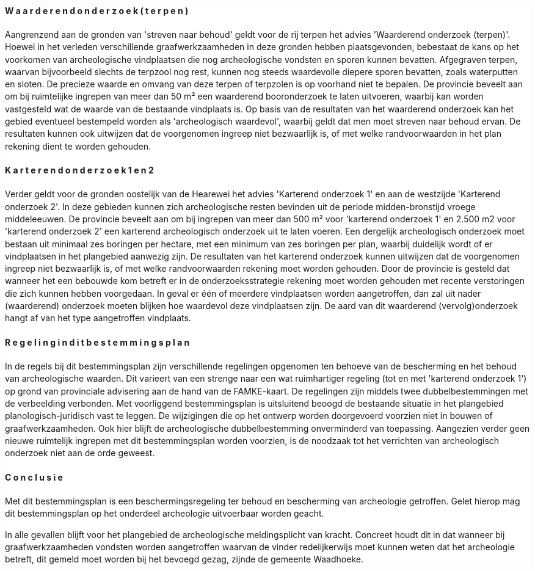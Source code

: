 #### W a a r d e r e n d o n d e r z o e k ( t e r p e n )

Aangrenzend aan de gronden van 'streven naar behoud' geldt voor de rij terpen het advies 'Waarderend onderzoek (terpen)'. Hoewel in het verleden verschillende graafwerkzaamheden in deze gronden hebben plaatsgevonden, bebestaat de kans op het voorkomen van archeologische vindplaatsen die nog archeologische vondsten en sporen kunnen bevatten. Afgegraven terpen, waarvan bijvoorbeeld slechts de terpzool nog rest, kunnen nog steeds waardevolle diepere sporen bevatten, zoals waterputten en sloten. De precieze waarde en omvang van deze terpen of terpzolen is op voorhand niet te bepalen. De provincie beveelt aan om bij ruimtelijke ingrepen van meer dan 50 m² een waarderend booronderzoek te laten uitvoeren, waarbij kan worden vastgesteld wat de waarde van de bestaande vindplaats is. Op basis van de resultaten van het waarderend onderzoek kan het gebied eventueel bestempeld worden als 'archeologisch waardevol', waarbij geldt dat men moet streven naar behoud ervan. De resultaten kunnen ook uitwijzen dat de voorgenomen ingreep niet bezwaarlijk is, of met welke randvoorwaarden in het plan rekening dient te worden gehouden.

#### K a r t e r e n d o n d e r z o e k 1 e n 2

Verder geldt voor de gronden oostelijk van de Hearewei het advies 'Karterend onderzoek 1' en aan de westzijde 'Karterend onderzoek 2'. In deze gebieden kunnen zich archeologische resten bevinden uit de periode midden-bronstijd vroege middeleeuwen. De provincie beveelt aan om bij ingrepen van meer dan 500 m² voor 'karterend onderzoek 1' en 2.500 m2 voor 'karterend onderzoek 2' een karterend archeologisch onderzoek uit te laten voeren. Een dergelijk archeologisch onderzoek moet bestaan uit minimaal zes boringen per hectare, met een minimum van zes boringen per plan, waarbij duidelijk wordt of er vindplaatsen in het plangebied aanwezig zijn. De resultaten van het karterend onderzoek kunnen uitwijzen dat de voorgenomen ingreep niet bezwaarlijk is, of met welke randvoorwaarden rekening moet worden gehouden. Door de provincie is gesteld dat wanneer het een bebouwde kom betreft er in de onderzoeksstrategie rekening moet worden gehouden met recente verstoringen die zich kunnen hebben voorgedaan. In geval er één of meerdere vindplaatsen worden aangetroffen, dan zal uit nader (waarderend) onderzoek moeten blijken hoe waardevol deze vindplaatsen zijn. De aard van dit waarderend (vervolg)onderzoek hangt af van het type aangetroffen vindplaats.

#### **R e g e l i n g i n d i t b e s t e m m i n g s p l a n**

In de regels bij dit bestemmingsplan zijn verschillende regelingen opgenomen ten behoeve van de bescherming en het behoud van archeologische waarden. Dit varieert van een strenge naar een wat ruimhartiger regeling (tot en met 'karterend onderzoek 1') op grond van provinciale advisering aan de hand van de FAMKE-kaart. De regelingen zijn middels twee dubbelbestemmingen met de verbeelding verbonden. Met voorliggend bestemmingsplan is uitsluitend beoogd de bestaande situatie in het plangebied planologisch-juridisch vast te leggen. De wijzigingen die op het ontwerp worden doorgevoerd voorzien niet in bouwen of graafwerkzaamheden. Ook hier blijft de archeologische dubbelbestemming onverminderd van toepassing. Aangezien verder geen nieuwe ruimtelijk ingrepen met dit bestemmingsplan worden voorzien, is de noodzaak tot het verrichten van archeologisch onderzoek niet aan de orde geweest.

#### **C o n c l u s i e**

Met dit bestemmingsplan is een beschermingsregeling ter behoud en bescherming van archeologie getroffen. Gelet hierop mag dit bestemmingsplan op het onderdeel archeologie uitvoerbaar worden geacht.

In alle gevallen blijft voor het plangebied de archeologische meldingsplicht van kracht. Concreet houdt dit in dat wanneer bij graafwerkzaamheden vondsten worden aangetroffen waarvan de vinder redelijkerwijs moet kunnen weten dat het archeologie betreft, dit gemeld moet worden bij het bevoegd gezag, zijnde de gemeente Waadhoeke.

